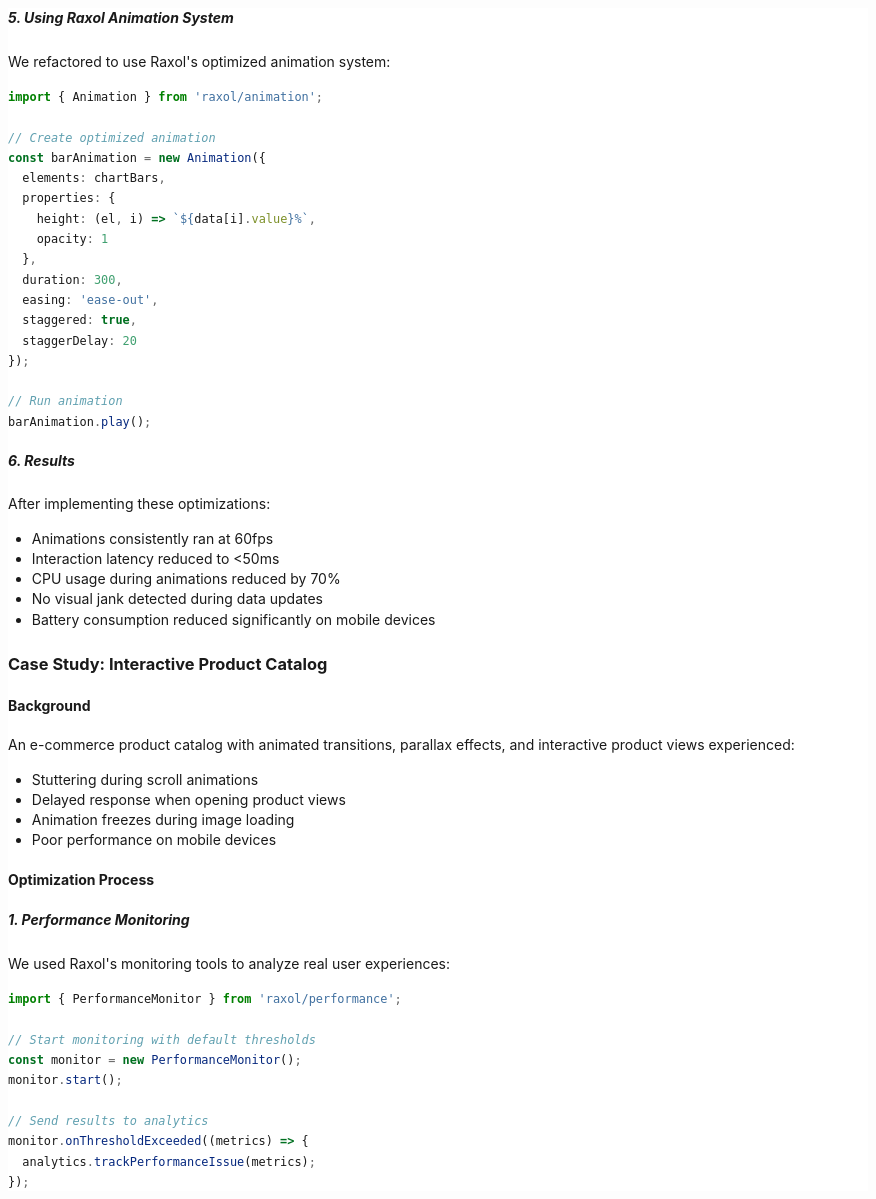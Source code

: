 ##### 5. Using Raxol Animation System

We refactored to use Raxol's optimized animation system:

```typescript
import { Animation } from 'raxol/animation';

// Create optimized animation
const barAnimation = new Animation({
  elements: chartBars,
  properties: {
    height: (el, i) => `${data[i].value}%`,
    opacity: 1
  },
  duration: 300,
  easing: 'ease-out',
  staggered: true,
  staggerDelay: 20
});

// Run animation
barAnimation.play();
```

##### 6. Results

After implementing these optimizations:

- Animations consistently ran at 60fps
- Interaction latency reduced to <50ms
- CPU usage during animations reduced by 70%
- No visual jank detected during data updates
- Battery consumption reduced significantly on mobile devices

### Case Study: Interactive Product Catalog

#### Background

An e-commerce product catalog with animated transitions, parallax effects, and interactive product views experienced:

- Stuttering during scroll animations
- Delayed response when opening product views
- Animation freezes during image loading
- Poor performance on mobile devices

#### Optimization Process

##### 1. Performance Monitoring

We used Raxol's monitoring tools to analyze real user experiences:

```typescript
import { PerformanceMonitor } from 'raxol/performance';

// Start monitoring with default thresholds
const monitor = new PerformanceMonitor();
monitor.start();

// Send results to analytics
monitor.onThresholdExceeded((metrics) => {
  analytics.trackPerformanceIssue(metrics);
});
```
